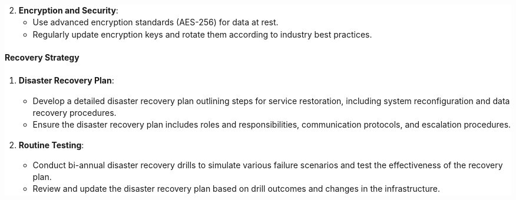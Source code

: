 2. **Encryption and Security**:
   - Use advanced encryption standards (AES-256) for data at rest.
   - Regularly update encryption keys and rotate them according to industry best practices.

#### Recovery Strategy

1. **Disaster Recovery Plan**:
   - Develop a detailed disaster recovery plan outlining steps for service restoration, including system reconfiguration and data recovery procedures.
   - Ensure the disaster recovery plan includes roles and responsibilities, communication protocols, and escalation procedures.

2. **Routine Testing**:
   - Conduct bi-annual disaster recovery drills to simulate various failure scenarios and test the effectiveness of the recovery plan.
   - Review and update the disaster recovery plan based on drill outcomes and changes in the infrastructure.
